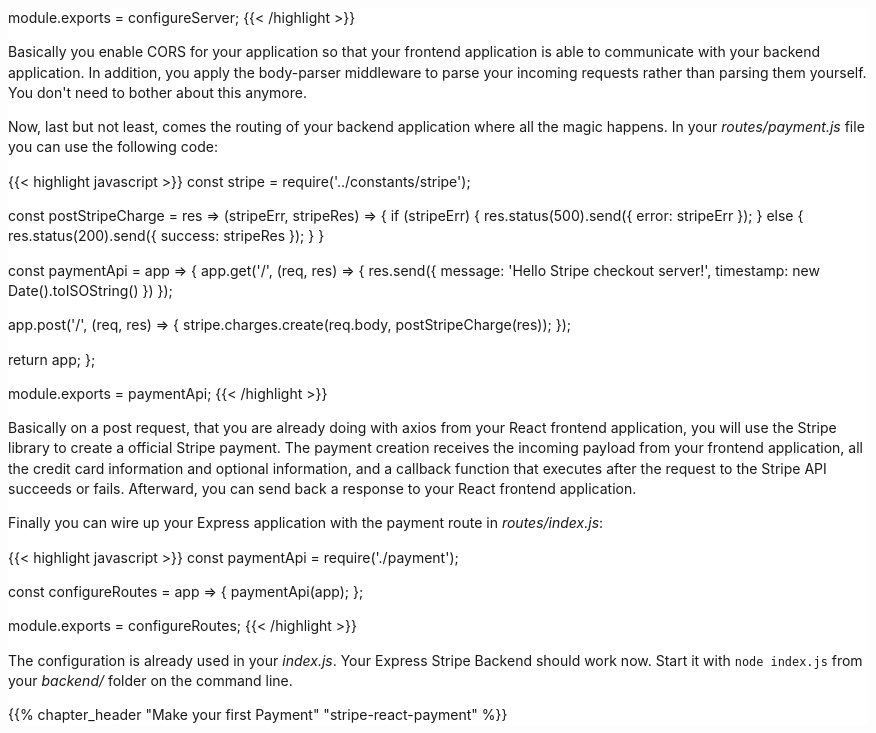 module.exports = configureServer;
{{< /highlight >}}

Basically you enable CORS for your application so that your frontend application is able to communicate with your backend application. In addition, you apply the body-parser middleware to parse your incoming requests rather than parsing them yourself. You don't need to bother about this anymore.

Now, last but not least, comes the routing of your backend application where all the magic happens. In your *routes/payment.js* file you can use the following code:

{{< highlight javascript >}}
const stripe = require('../constants/stripe');

const postStripeCharge = res => (stripeErr, stripeRes) => {
  if (stripeErr) {
    res.status(500).send({ error: stripeErr });
  } else {
    res.status(200).send({ success: stripeRes });
  }
}

const paymentApi = app => {
  app.get('/', (req, res) => {
    res.send({ message: 'Hello Stripe checkout server!', timestamp: new Date().toISOString() })
  });

  app.post('/', (req, res) => {
    stripe.charges.create(req.body, postStripeCharge(res));
  });

  return app;
};

module.exports = paymentApi;
{{< /highlight >}}

Basically on a post request, that you are already doing with axios from your React frontend application, you will use the Stripe library to create a official Stripe payment. The payment creation receives the incoming payload from your frontend application, all the credit card information and optional information, and a callback function that executes after the request to the Stripe API succeeds or fails. Afterward, you can send back a response to your React frontend application.

Finally you can wire up your Express application with the payment route in *routes/index.js*:

{{< highlight javascript >}}
const paymentApi = require('./payment');

const configureRoutes = app => {
  paymentApi(app);
};

module.exports = configureRoutes;
{{< /highlight >}}

The configuration is already used in your *index.js*. Your Express Stripe Backend should work now. Start it with `node index.js` from your *backend/* folder on the command line.

{{% chapter_header "Make your first Payment" "stripe-react-payment" %}}
